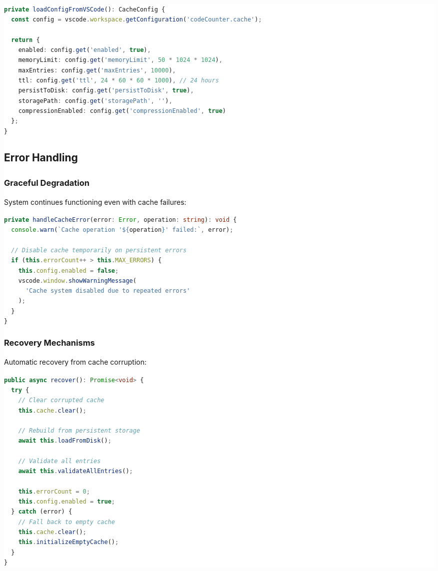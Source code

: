 ```typescript
private loadConfigFromVSCode(): CacheConfig {
  const config = vscode.workspace.getConfiguration('codeCounter.cache');
  
  return {
    enabled: config.get('enabled', true),
    memoryLimit: config.get('memoryLimit', 50 * 1024 * 1024),
    maxEntries: config.get('maxEntries', 10000),
    ttl: config.get('ttl', 24 * 60 * 60 * 1000), // 24 hours
    persistToDisk: config.get('persistToDisk', true),
    storagePath: config.get('storagePath', ''),
    compressionEnabled: config.get('compressionEnabled', true)
  };
}
```

## Error Handling

### Graceful Degradation
System continues functioning even with cache failures:

```typescript
private handleCacheError(error: Error, operation: string): void {
  console.warn(`Cache operation '${operation}' failed:`, error);
  
  // Disable cache temporarily on persistent errors
  if (this.errorCount++ > this.MAX_ERRORS) {
    this.config.enabled = false;
    vscode.window.showWarningMessage(
      'Cache system disabled due to repeated errors'
    );
  }
}
```

### Recovery Mechanisms
Automatic recovery from cache corruption:

```typescript
public async recover(): Promise<void> {
  try {
    // Clear corrupted cache
    this.cache.clear();
    
    // Rebuild from persistent storage
    await this.loadFromDisk();
    
    // Validate all entries
    await this.validateAllEntries();
    
    this.errorCount = 0;
    this.config.enabled = true;
  } catch (error) {
    // Fall back to empty cache
    this.cache.clear();
    this.initializeEmptyCache();
  }
}
```

